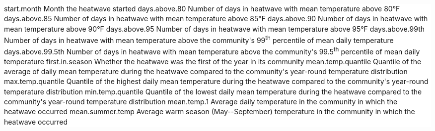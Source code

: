 </tr>
<tr class="odd">
<td align="left">start.month</td>
<td align="left">Month the heatwave started</td>
</tr>
<tr class="even">
<td align="left">days.above.80</td>
<td align="left">Number of days in heatwave with mean temperature above 80°F</td>
</tr>
<tr class="odd">
<td align="left">days.above.85</td>
<td align="left">Number of days in heatwave with mean temperature above 85°F</td>
</tr>
<tr class="even">
<td align="left">days.above.90</td>
<td align="left">Number of days in heatwave with mean temperature above 90°F</td>
</tr>
<tr class="odd">
<td align="left">days.above.95</td>
<td align="left">Number of days in heatwave with mean temperature above 95°F</td>
</tr>
<tr class="even">
<td align="left">days.above.99th</td>
<td align="left">Number of days in heatwave with mean temperature above the community's 99<sup>th</sup> percentile of mean daily temperature</td>
</tr>
<tr class="odd">
<td align="left">days.above.99.5th</td>
<td align="left">Number of days in heatwave with mean temperature above the community's 99.5<sup>th</sup> percentile of mean daily temperature</td>
</tr>
<tr class="even">
<td align="left">first.in.season</td>
<td align="left">Whether the heatwave was the first of the year in its community</td>
</tr>
<tr class="odd">
<td align="left">mean.temp.quantile</td>
<td align="left">Quantile of the average of daily mean temperature during the heatwave compared to the community's year-round temperature distribution</td>
</tr>
<tr class="even">
<td align="left">max.temp.quantile</td>
<td align="left">Quantile of the highest daily mean temperature during the heatwave compared to the community's year-round temperature distribution</td>
</tr>
<tr class="odd">
<td align="left">min.temp.quantile</td>
<td align="left">Quantile of the lowest daily mean temperature during the heatwave compared to the community's year-round temperature distribution</td>
</tr>
<tr class="even">
<td align="left">mean.temp.1</td>
<td align="left">Average daily temperature in the community in which the heatwave occurred</td>
</tr>
<tr class="odd">
<td align="left">mean.summer.temp</td>
<td align="left">Average warm season (May--September) temperature in the community in which the heatwave occurred</td>
</tr>
</tbody>
</table>
